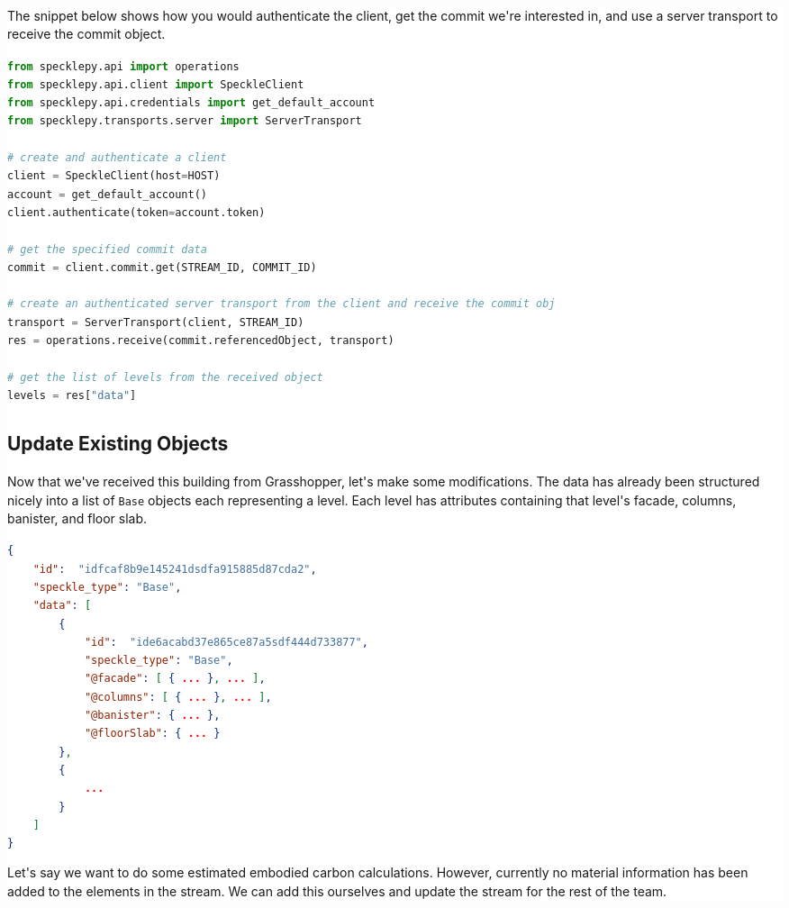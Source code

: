 The snippet below shows how you would authenticate the client, get the commit we're interested in, and use a server transport to receive the commit object.

```py
from specklepy.api import operations
from specklepy.api.client import SpeckleClient
from specklepy.api.credentials import get_default_account
from specklepy.transports.server import ServerTransport

# create and authenticate a client
client = SpeckleClient(host=HOST)
account = get_default_account()
client.authenticate(token=account.token)

# get the specified commit data
commit = client.commit.get(STREAM_ID, COMMIT_ID)

# create an authenticated server transport from the client and receive the commit obj
transport = ServerTransport(client, STREAM_ID)
res = operations.receive(commit.referencedObject, transport)

# get the list of levels from the received object
levels = res["data"]
```

## Update Existing Objects

Now that we've received this building from Grasshopper, let's make some modifications. The data has already been structured nicely into a list of `Base` objects each representing a level. Each level has attributes containing that level's facade, columns, banister, and floor slab.

```json
{
    "id":  "idfcaf8b9e145241dsdfa915885d87cda2",
    "speckle_type": "Base",
    "data": [
        {
            "id":  "ide6acabd37e865ce87a5sdf444d733877",
            "speckle_type": "Base",
            "@facade": [ { ... }, ... ],
            "@columns": [ { ... }, ... ],
            "@banister": { ... },
            "@floorSlab": { ... }
        },
        {
            ...
        }
    ]
}
```

Let's say we want to do some estimated embodied carbon calculations. However, currently no material information has been added to the elements in the stream. We can add this ourselves and update the stream for the rest of the team.
